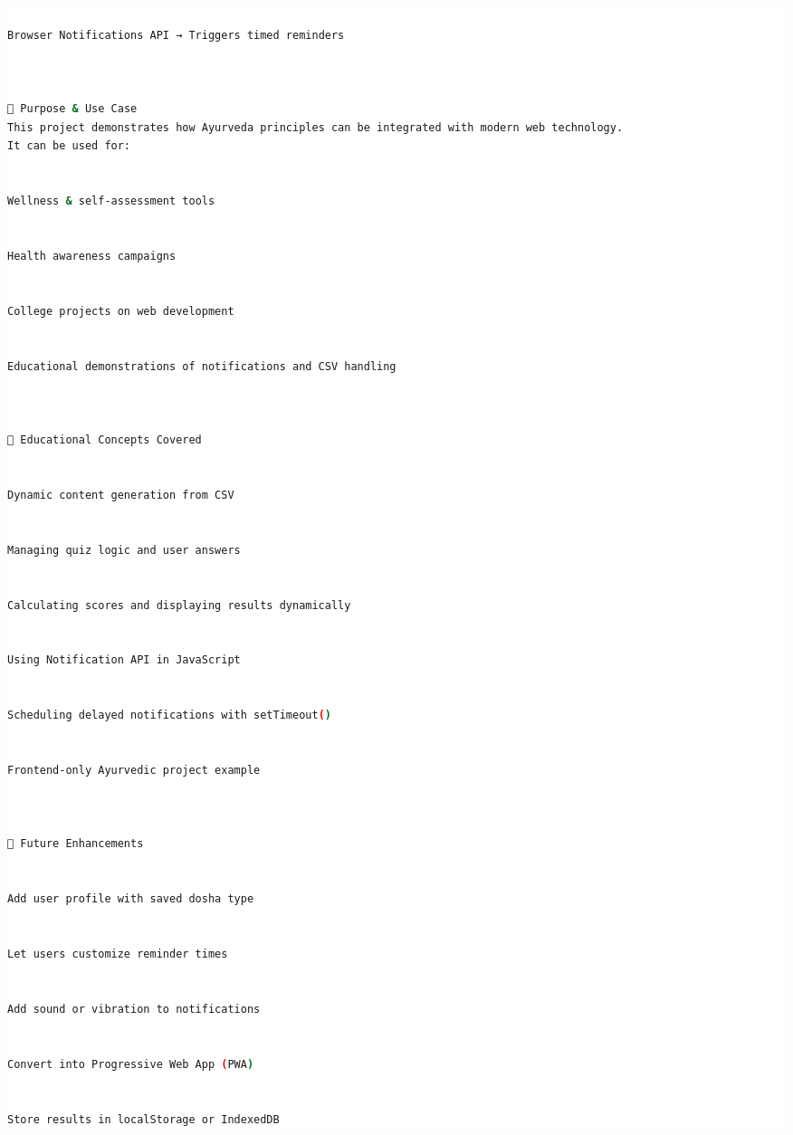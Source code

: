 ```bash

Browser Notifications API → Triggers timed reminders



🧘 Purpose & Use Case
This project demonstrates how Ayurveda principles can be integrated with modern web technology.
It can be used for:


Wellness & self-assessment tools


Health awareness campaigns


College projects on web development


Educational demonstrations of notifications and CSV handling



🔮 Educational Concepts Covered


Dynamic content generation from CSV


Managing quiz logic and user answers


Calculating scores and displaying results dynamically


Using Notification API in JavaScript


Scheduling delayed notifications with setTimeout()


Frontend-only Ayurvedic project example



🧩 Future Enhancements


Add user profile with saved dosha type


Let users customize reminder times


Add sound or vibration to notifications


Convert into Progressive Web App (PWA)


Store results in localStorage or IndexedDB


```